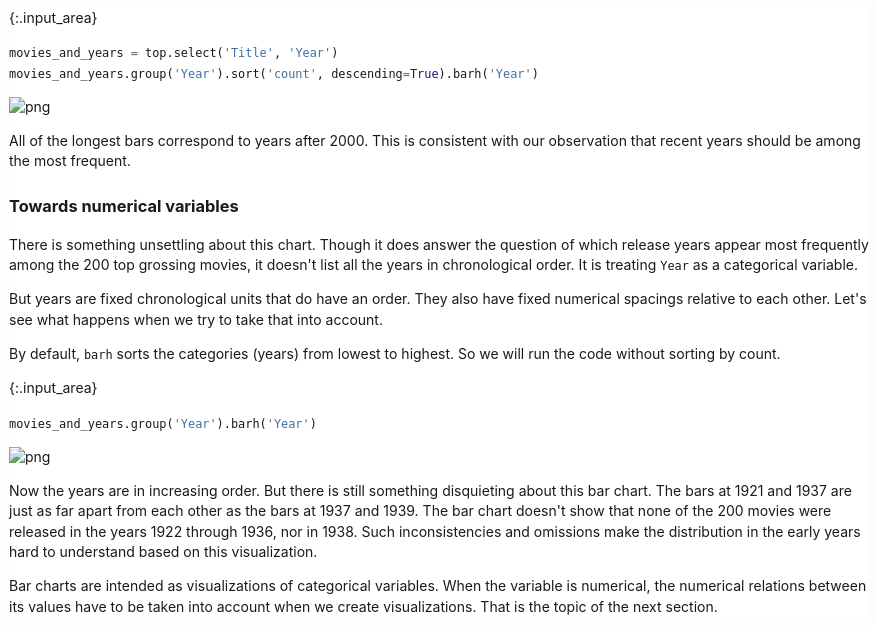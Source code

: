 

{:.input_area}
```python
movies_and_years = top.select('Title', 'Year')
movies_and_years.group('Year').sort('count', descending=True).barh('Year')
```



![png](../../../images/build/chapters/07/1/Visualizing_Categorical_Distributions_21_0.png)


All of the longest bars correspond to years after 2000. This is consistent with our observation that recent years should be among the most frequent.

### Towards numerical variables
There is something unsettling about this chart. Though it does answer the question of which release years appear most frequently among the 200 top grossing movies, it doesn't list all the years in chronological order. It is treating `Year` as a categorical variable. 

But years are fixed chronological units that do have an order. They also have fixed numerical spacings relative to each other. Let's see what happens when we try to take that into account.

By default, `barh` sorts the categories (years) from lowest to highest. So we will run the code without sorting by count. 



{:.input_area}
```python
movies_and_years.group('Year').barh('Year')
```



![png](../../../images/build/chapters/07/1/Visualizing_Categorical_Distributions_24_0.png)


Now the years are in increasing order. But there is still something disquieting about this bar chart. The bars at 1921 and 1937 are just as far apart from each other as the bars at 1937 and 1939. The bar chart doesn't show that none of the 200 movies were released in the years 1922 through 1936, nor in 1938. Such inconsistencies and omissions make the distribution in the early years hard to understand based on this visualization.

Bar charts are intended as visualizations of categorical variables. When the variable is numerical, the numerical relations between its values have to be taken into account when we create visualizations. That is the topic of the next section.
